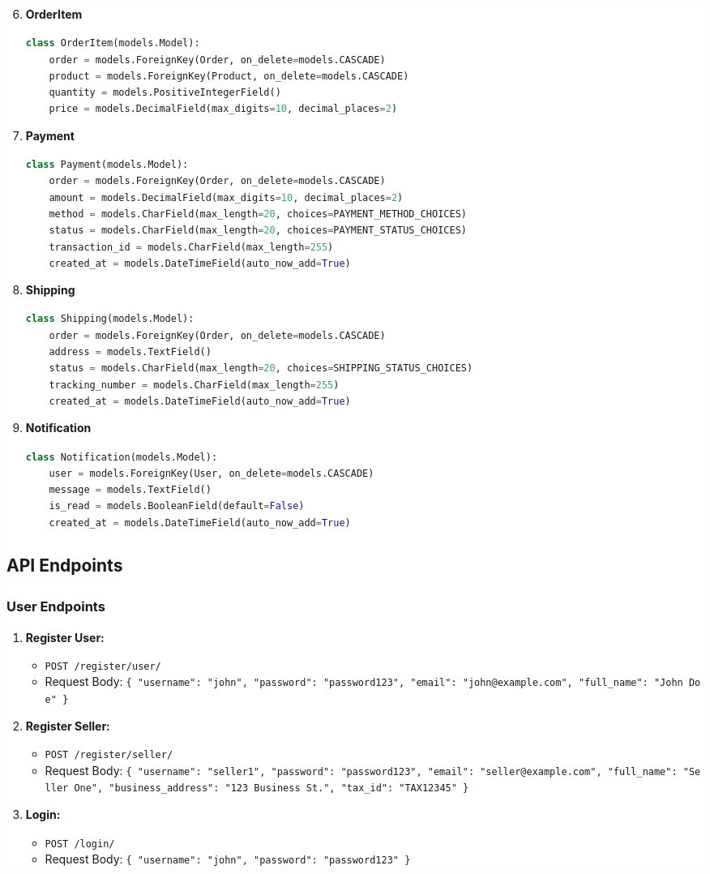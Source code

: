 6. **OrderItem**
   ```python
   class OrderItem(models.Model):
       order = models.ForeignKey(Order, on_delete=models.CASCADE)
       product = models.ForeignKey(Product, on_delete=models.CASCADE)
       quantity = models.PositiveIntegerField()
       price = models.DecimalField(max_digits=10, decimal_places=2)
   ```

7. **Payment**
   ```python
   class Payment(models.Model):
       order = models.ForeignKey(Order, on_delete=models.CASCADE)
       amount = models.DecimalField(max_digits=10, decimal_places=2)
       method = models.CharField(max_length=20, choices=PAYMENT_METHOD_CHOICES)
       status = models.CharField(max_length=20, choices=PAYMENT_STATUS_CHOICES)
       transaction_id = models.CharField(max_length=255)
       created_at = models.DateTimeField(auto_now_add=True)
   ```

8. **Shipping**
   ```python
   class Shipping(models.Model):
       order = models.ForeignKey(Order, on_delete=models.CASCADE)
       address = models.TextField()
       status = models.CharField(max_length=20, choices=SHIPPING_STATUS_CHOICES)
       tracking_number = models.CharField(max_length=255)
       created_at = models.DateTimeField(auto_now_add=True)
   ```

9. **Notification**
   ```python
   class Notification(models.Model):
       user = models.ForeignKey(User, on_delete=models.CASCADE)
       message = models.TextField()
       is_read = models.BooleanField(default=False)
       created_at = models.DateTimeField(auto_now_add=True)
   ```

## API Endpoints

### User Endpoints

1. **Register User:**
   - `POST /register/user/`
   - Request Body: `{ "username": "john", "password": "password123", "email": "john@example.com", "full_name": "John Doe" }`

2. **Register Seller:**
   - `POST /register/seller/`
   - Request Body: `{ "username": "seller1", "password": "password123", "email": "seller@example.com", "full_name": "Seller One", "business_address": "123 Business St.", "tax_id": "TAX12345" }`

3. **Login:**
   - `POST /login/`
   - Request Body: `{ "username": "john", "password": "password123" }`
